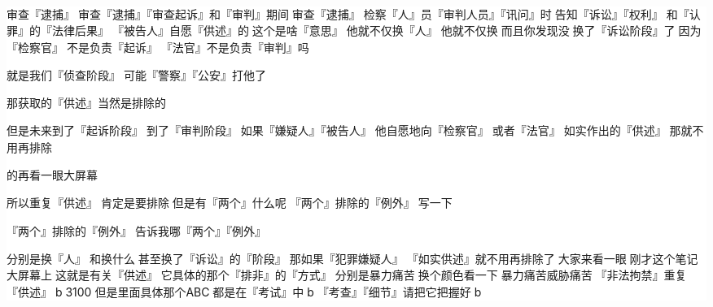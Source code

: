 审查『逮捕』
审查『逮捕』『审查起诉』和『审判』期间
审查『逮捕』
检察『人』员『审判人员』『讯问』时
告知『诉讼』『权利』
和『认罪』的『法律后果』
『被告人』自愿『供述』的
这个是啥『意思』
他就不仅换『人』
他就不仅换
而且你发现没
换了『诉讼阶段』了
因为『检察官』
不是负责『起诉』
『法官』不是负责『审判』吗

就是我们『侦查阶段』
可能『警察』『公安』打他了

那获取的『供述』当然是排除的

但是未来到了『起诉阶段』
到了『审判阶段』
如果『嫌疑人』『被告人』
他自愿地向『检察官』
或者『法官』
如实作出的『供述』
那就不用再排除

的再看一眼大屏幕

所以重复『供述』
肯定是要排除
但是有『两个』什么呢
『两个』排除的『例外』
写一下

『两个』排除的『例外』
告诉我哪『两个』『例外』

分别是换『人』
和换什么
甚至换了『诉讼』的『阶段』
那如果『犯罪嫌疑人』
『如实供述』就不用再排除了
大家来看一眼
刚才这个笔记大屏幕上
这就是有关『供述』
它具体的那个『排非』的『方式』
分别是暴力痛苦
换个颜色看一下
暴力痛苦威胁痛苦
『非法拘禁』重复『供述』
b
3100
但是里面具体那个ABC
都是在『考试』中
b
『考查』『细节』请把它把握好
b
